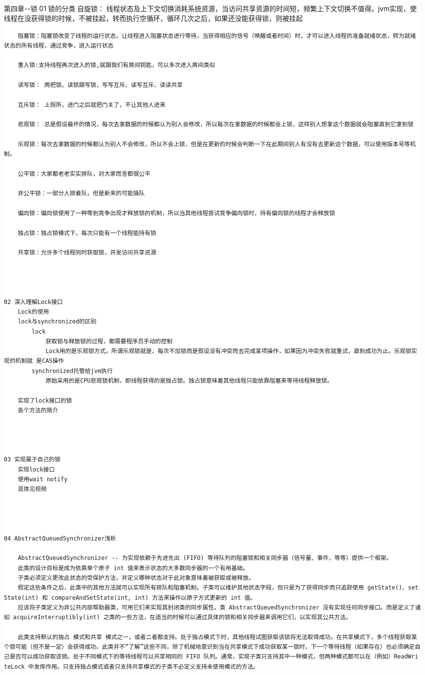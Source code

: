 第四章--锁
	01 锁的分类
		自旋锁： 线程状态及上下文切换消耗系统资源，当访问共享资源的时间短，频繁上下文切换不值得。jvm实现，使线程在没获得锁的时候，不被挂起，转而执行空循环，循环几次之后，如果还没能获得锁，则被挂起

		阻塞锁：阻塞锁改变了线程的运行状态，让线程进入阻塞状态进行等待，当获得相应的信号（唤醒或者时间）时，才可以进入线程的准备就绪状态，转为就绪状态的所有线程，通过竞争，进入运行状态

		重入锁:支持线程再次进入的锁,就跟我们有房间钥匙，可以多次进入房间类似

		读写锁： 两把锁，读锁跟写锁，写写互斥、读写互斥、读读共享

		互斥锁： 上厕所，进门之后就把门关了，不让其他人进来

		悲观锁： 总是假设最坏的情况，每次去拿数据的时候都认为别人会修改，所以每次在拿数据的时候都会上锁，这样别人想拿这个数据就会阻塞直到它拿到锁

		乐观锁：每次去拿数据的时候都认为别人不会修改，所以不会上锁，但是在更新的时候会判断一下在此期间别人有没有去更新这个数据，可以使用版本号等机制。

		公平锁：大家都老老实实排队，对大家而言都很公平

		非公平锁：一部分人排着队，但是新来的可能插队

		偏向锁：偏向锁使用了一种等到竞争出现才释放锁的机制，所以当其他线程尝试竞争偏向锁时，持有偏向锁的线程才会释放锁

		独占锁：独占锁模式下，每次只能有一个线程能持有锁

		共享锁：允许多个线程同时获取锁，并发访问共享资源




	02 深入理解Lock接口
		Lock的使用
		lock与synchronized的区别
			lock
				获取锁与释放锁的过程，都需要程序员手动的控制
				Lock用的是乐观锁方式。所谓乐观锁就是，每次不加锁而是假设没有冲突而去完成某项操作，如果因为冲突失败就重试，直到成功为止。乐观锁实现的机制就 是CAS操作
			synchronized托管给jvm执行
				原始采用的是CPU悲观锁机制，即线程获得的是独占锁。独占锁意味着其他线程只能依靠阻塞来等待线程释放锁。

		实现了lock接口的锁
		各个方法的简介




	03 实现属于自己的锁
		实现lock接口
		使用wait notify
		具体见视频




	04 AbstractQueuedSynchronizer浅析

		AbstractQueuedSynchronizer -- 为实现依赖于先进先出 (FIFO) 等待队列的阻塞锁和相关同步器（信号量、事件，等等）提供一个框架。
		此类的设计目标是成为依靠单个原子 int 值来表示状态的大多数同步器的一个有用基础。
		子类必须定义更改此状态的受保护方法，并定义哪种状态对于此对象意味着被获取或被释放。
		假定这些条件之后，此类中的其他方法就可以实现所有排队和阻塞机制。子类可以维护其他状态字段，但只是为了获得同步而只追踪使用 getState()、setState(int) 和 compareAndSetState(int, int) 方法来操作以原子方式更新的 int 值。
		应该将子类定义为非公共内部帮助器类，可用它们来实现其封闭类的同步属性。类 AbstractQueuedSynchronizer 没有实现任何同步接口。而是定义了诸如 acquireInterruptibly(int) 之类的一些方法，在适当的时候可以通过具体的锁和相关同步器来调用它们，以实现其公共方法。

		此类支持默认的独占 模式和共享 模式之一，或者二者都支持。处于独占模式下时，其他线程试图获取该锁将无法取得成功。在共享模式下，多个线程获取某个锁可能（但不是一定）会获得成功。此类并不“了解”这些不同，除了机械地意识到当在共享模式下成功获取某一锁时，下一个等待线程（如果存在）也必须确定自己是否可以成功获取该锁。处于不同模式下的等待线程可以共享相同的 FIFO 队列。通常，实现子类只支持其中一种模式，但两种模式都可以在（例如）ReadWriteLock 中发挥作用。只支持独占模式或者只支持共享模式的子类不必定义支持未使用模式的方法。
